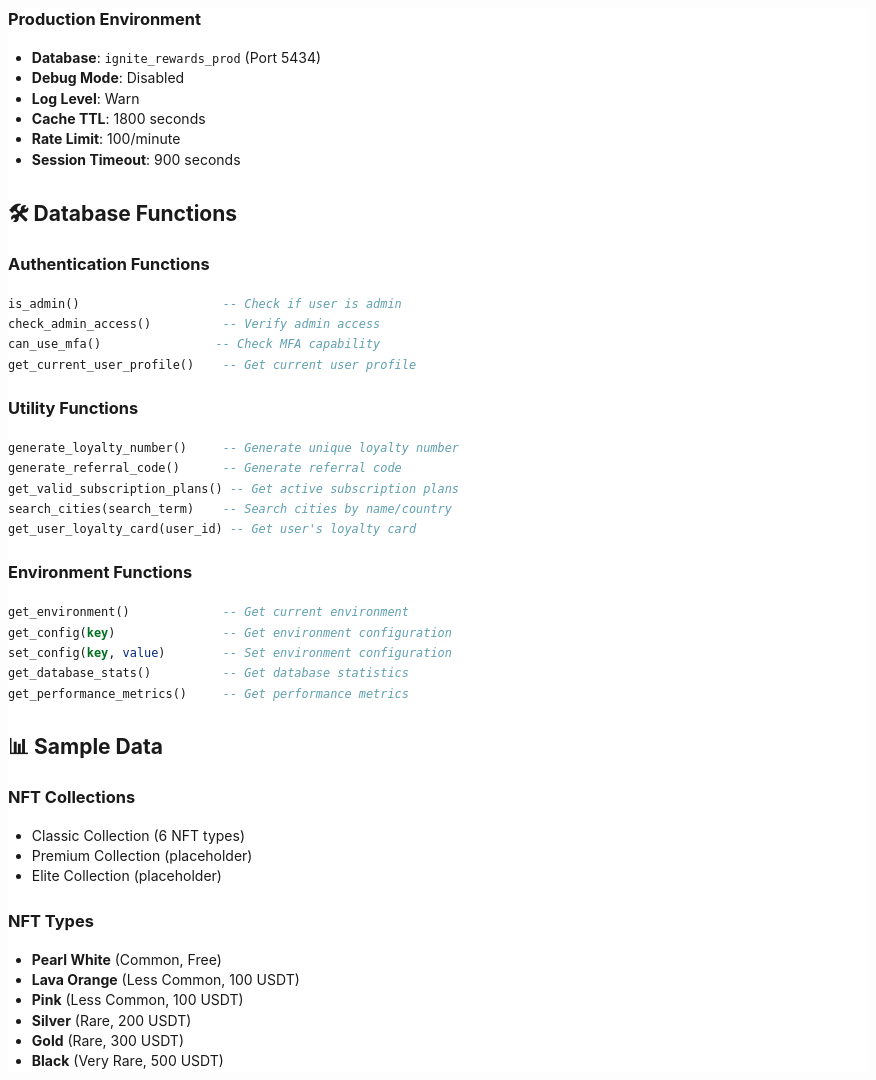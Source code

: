 ### **Production Environment**
- **Database**: `ignite_rewards_prod` (Port 5434)
- **Debug Mode**: Disabled
- **Log Level**: Warn
- **Cache TTL**: 1800 seconds
- **Rate Limit**: 100/minute
- **Session Timeout**: 900 seconds

## 🛠️ **Database Functions**

### **Authentication Functions**
```sql
is_admin()                    -- Check if user is admin
check_admin_access()          -- Verify admin access
can_use_mfa()                -- Check MFA capability
get_current_user_profile()    -- Get current user profile
```

### **Utility Functions**
```sql
generate_loyalty_number()     -- Generate unique loyalty number
generate_referral_code()      -- Generate referral code
get_valid_subscription_plans() -- Get active subscription plans
search_cities(search_term)    -- Search cities by name/country
get_user_loyalty_card(user_id) -- Get user's loyalty card
```

### **Environment Functions**
```sql
get_environment()             -- Get current environment
get_config(key)               -- Get environment configuration
set_config(key, value)        -- Set environment configuration
get_database_stats()          -- Get database statistics
get_performance_metrics()     -- Get performance metrics
```

## 📊 **Sample Data**

### **NFT Collections**
- Classic Collection (6 NFT types)
- Premium Collection (placeholder)
- Elite Collection (placeholder)

### **NFT Types**
- **Pearl White** (Common, Free)
- **Lava Orange** (Less Common, 100 USDT)
- **Pink** (Less Common, 100 USDT)
- **Silver** (Rare, 200 USDT)
- **Gold** (Rare, 300 USDT)
- **Black** (Very Rare, 500 USDT)
